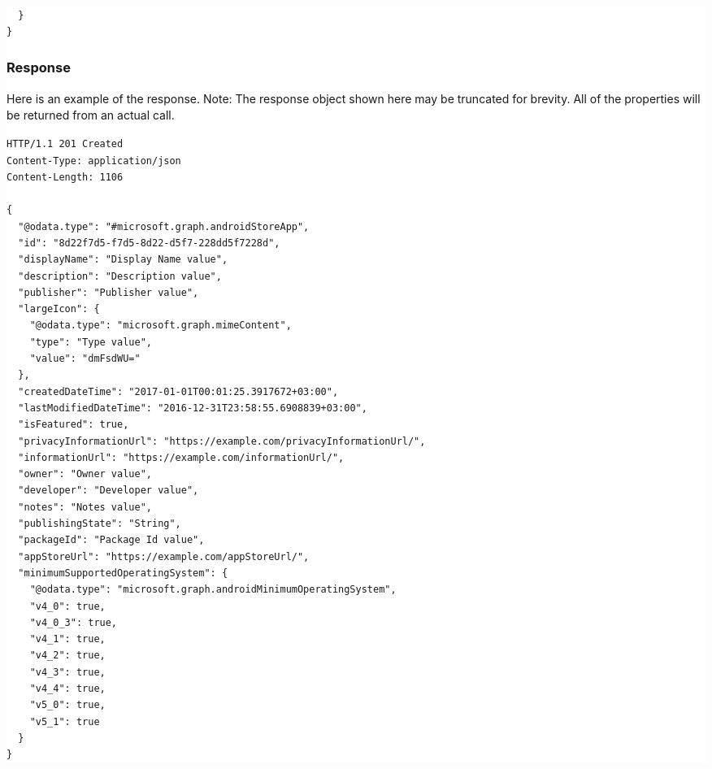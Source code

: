 ``` http
  }
}
```

### Response
Here is an example of the response. Note: The response object shown here may be truncated for brevity. All of the properties will be returned from an actual call.

``` http
HTTP/1.1 201 Created
Content-Type: application/json
Content-Length: 1106

{
  "@odata.type": "#microsoft.graph.androidStoreApp",
  "id": "8d22f7d5-f7d5-8d22-d5f7-228dd5f7228d",
  "displayName": "Display Name value",
  "description": "Description value",
  "publisher": "Publisher value",
  "largeIcon": {
    "@odata.type": "microsoft.graph.mimeContent",
    "type": "Type value",
    "value": "dmFsdWU="
  },
  "createdDateTime": "2017-01-01T00:01:25.3917672+03:00",
  "lastModifiedDateTime": "2016-12-31T23:58:55.6908839+03:00",
  "isFeatured": true,
  "privacyInformationUrl": "https://example.com/privacyInformationUrl/",
  "informationUrl": "https://example.com/informationUrl/",
  "owner": "Owner value",
  "developer": "Developer value",
  "notes": "Notes value",
  "publishingState": "String",
  "packageId": "Package Id value",
  "appStoreUrl": "https://example.com/appStoreUrl/",
  "minimumSupportedOperatingSystem": {
    "@odata.type": "microsoft.graph.androidMinimumOperatingSystem",
    "v4_0": true,
    "v4_0_3": true,
    "v4_1": true,
    "v4_2": true,
    "v4_3": true,
    "v4_4": true,
    "v5_0": true,
    "v5_1": true
  }
}
```

